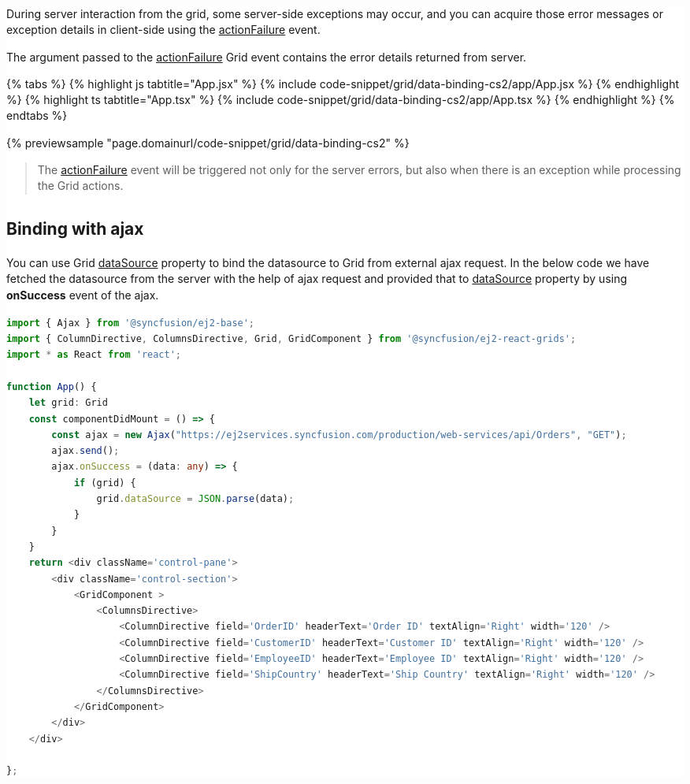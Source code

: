 During server interaction from the grid, some server-side exceptions may occur, and you can acquire those error messages or exception details in client-side using the [actionFailure](https://ej2.syncfusion.com/react/documentation/api/grid/#actionfailure) event.

The argument passed to the [actionFailure](https://ej2.syncfusion.com/react/documentation/api/grid/#actionfailure) Grid event contains the error details returned from server.

{% tabs %}
{% highlight js tabtitle="App.jsx" %}
{% include code-snippet/grid/data-binding-cs2/app/App.jsx %}
{% endhighlight %}
{% highlight ts tabtitle="App.tsx" %}
{% include code-snippet/grid/data-binding-cs2/app/App.tsx %}
{% endhighlight %}
{% endtabs %}

 {% previewsample "page.domainurl/code-snippet/grid/data-binding-cs2" %}

> The [actionFailure](https://ej2.syncfusion.com/react/documentation/api/grid/#actionfailure) event will be triggered not only for the server errors, but also when there is an exception while processing the Grid actions.

## Binding with ajax

You can use Grid [dataSource](https://ej2.syncfusion.com/react/documentation/api/grid/#datasource) property to bind the datasource to Grid from external ajax request. In the below code we have fetched the datasource from the server with the help of ajax request and provided that to [dataSource](https://ej2.syncfusion.com/react/documentation/api/grid/#datasource) property by using **onSuccess** event of the ajax.

```ts
import { Ajax } from '@syncfusion/ej2-base';
import { ColumnDirective, ColumnsDirective, Grid, GridComponent } from '@syncfusion/ej2-react-grids';
import * as React from 'react';

function App() {
    let grid: Grid
    const componentDidMount = () => {
        const ajax = new Ajax("https://ej2services.syncfusion.com/production/web-services/api/Orders", "GET");
        ajax.send();
        ajax.onSuccess = (data: any) => {
            if (grid) {
                grid.dataSource = JSON.parse(data);
            }
        }
    }
    return <div className='control-pane'>
        <div className='control-section'>
            <GridComponent >
                <ColumnsDirective>
                    <ColumnDirective field='OrderID' headerText='Order ID' textAlign='Right' width='120' />
                    <ColumnDirective field='CustomerID' headerText='Customer ID' textAlign='Right' width='120' />
                    <ColumnDirective field='EmployeeID' headerText='Employee ID' textAlign='Right' width='120' />
                    <ColumnDirective field='ShipCountry' headerText='Ship Country' textAlign='Right' width='120' />
                </ColumnsDirective>
            </GridComponent>
        </div>
    </div>

};
```